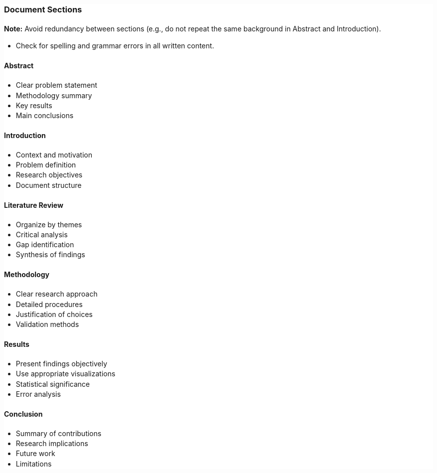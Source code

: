 ### Document Sections

**Note:** Avoid redundancy between sections (e.g., do not repeat the same background in Abstract and Introduction).

- Check for spelling and grammar errors in all written content.

#### Abstract

- Clear problem statement
- Methodology summary
- Key results
- Main conclusions

#### Introduction

- Context and motivation
- Problem definition
- Research objectives
- Document structure

#### Literature Review

- Organize by themes
- Critical analysis
- Gap identification
- Synthesis of findings

#### Methodology

- Clear research approach
- Detailed procedures
- Justification of choices
- Validation methods

#### Results

- Present findings objectively
- Use appropriate visualizations
- Statistical significance
- Error analysis

#### Conclusion

- Summary of contributions
- Research implications
- Future work
- Limitations
